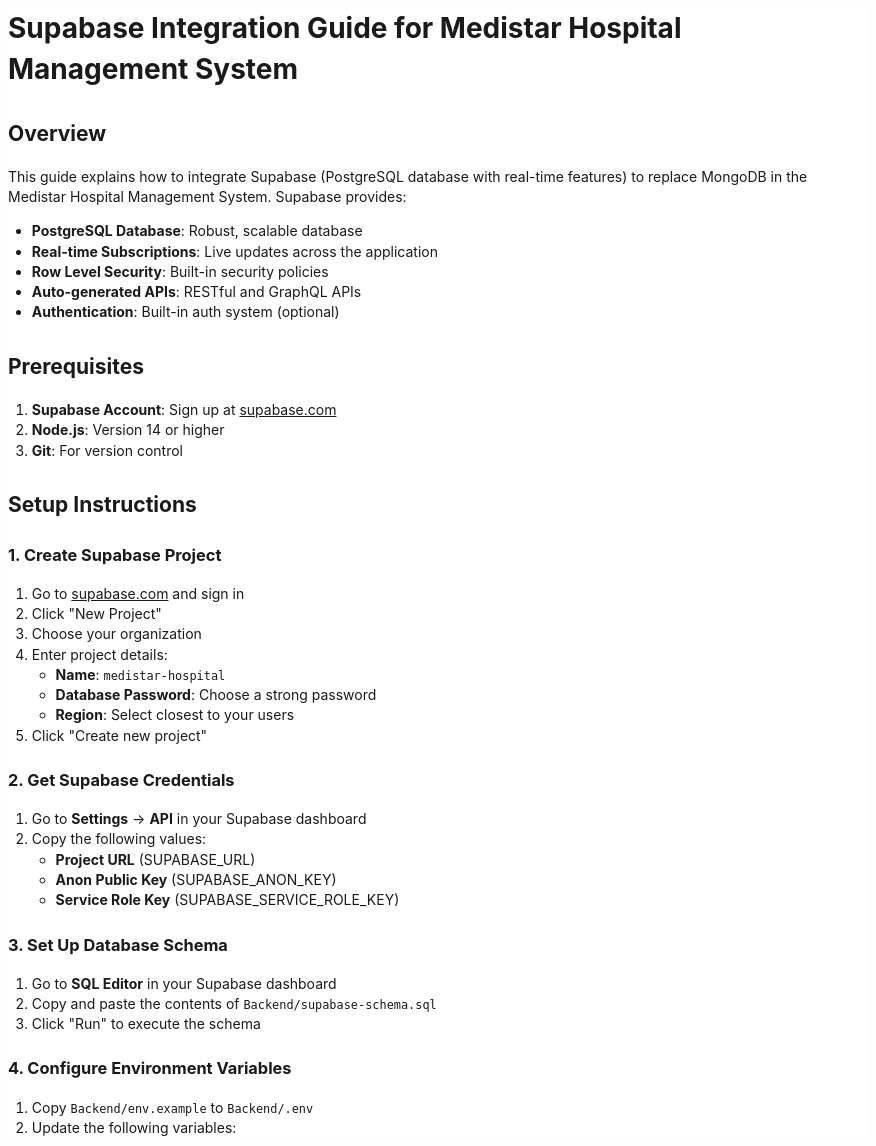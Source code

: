 # Supabase Integration Guide for Medistar Hospital Management System

## Overview

This guide explains how to integrate Supabase (PostgreSQL database with real-time features) to replace MongoDB in the Medistar Hospital Management System. Supabase provides:

- **PostgreSQL Database**: Robust, scalable database
- **Real-time Subscriptions**: Live updates across the application
- **Row Level Security**: Built-in security policies
- **Auto-generated APIs**: RESTful and GraphQL APIs
- **Authentication**: Built-in auth system (optional)

## Prerequisites

1. **Supabase Account**: Sign up at [supabase.com](https://supabase.com)
2. **Node.js**: Version 14 or higher
3. **Git**: For version control

## Setup Instructions

### 1. Create Supabase Project

1. Go to [supabase.com](https://supabase.com) and sign in
2. Click "New Project"
3. Choose your organization
4. Enter project details:
   - **Name**: `medistar-hospital`
   - **Database Password**: Choose a strong password
   - **Region**: Select closest to your users
5. Click "Create new project"

### 2. Get Supabase Credentials

1. Go to **Settings** → **API** in your Supabase dashboard
2. Copy the following values:
   - **Project URL** (SUPABASE_URL)
   - **Anon Public Key** (SUPABASE_ANON_KEY)
   - **Service Role Key** (SUPABASE_SERVICE_ROLE_KEY)

### 3. Set Up Database Schema

1. Go to **SQL Editor** in your Supabase dashboard
2. Copy and paste the contents of `Backend/supabase-schema.sql`
3. Click "Run" to execute the schema

### 4. Configure Environment Variables

1. Copy `Backend/env.example` to `Backend/.env`
2. Update the following variables:
